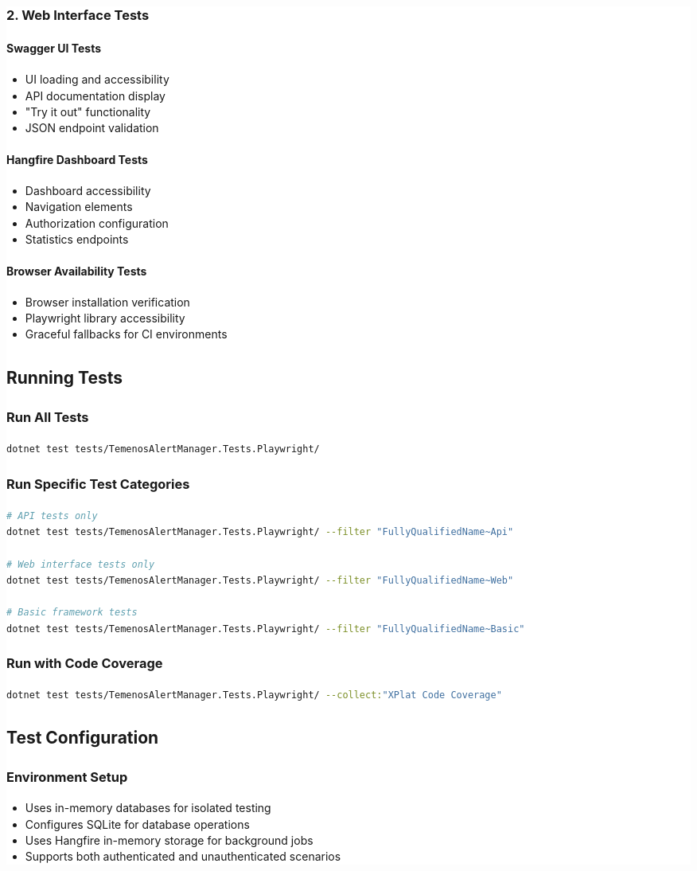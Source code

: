 ### 2. Web Interface Tests

#### Swagger UI Tests
- UI loading and accessibility
- API documentation display
- "Try it out" functionality
- JSON endpoint validation

#### Hangfire Dashboard Tests
- Dashboard accessibility
- Navigation elements
- Authorization configuration
- Statistics endpoints

#### Browser Availability Tests
- Browser installation verification
- Playwright library accessibility
- Graceful fallbacks for CI environments

## Running Tests

### Run All Tests
```bash
dotnet test tests/TemenosAlertManager.Tests.Playwright/
```

### Run Specific Test Categories
```bash
# API tests only
dotnet test tests/TemenosAlertManager.Tests.Playwright/ --filter "FullyQualifiedName~Api"

# Web interface tests only
dotnet test tests/TemenosAlertManager.Tests.Playwright/ --filter "FullyQualifiedName~Web"

# Basic framework tests
dotnet test tests/TemenosAlertManager.Tests.Playwright/ --filter "FullyQualifiedName~Basic"
```

### Run with Code Coverage
```bash
dotnet test tests/TemenosAlertManager.Tests.Playwright/ --collect:"XPlat Code Coverage"
```

## Test Configuration

### Environment Setup
- Uses in-memory databases for isolated testing
- Configures SQLite for database operations
- Uses Hangfire in-memory storage for background jobs
- Supports both authenticated and unauthenticated scenarios
